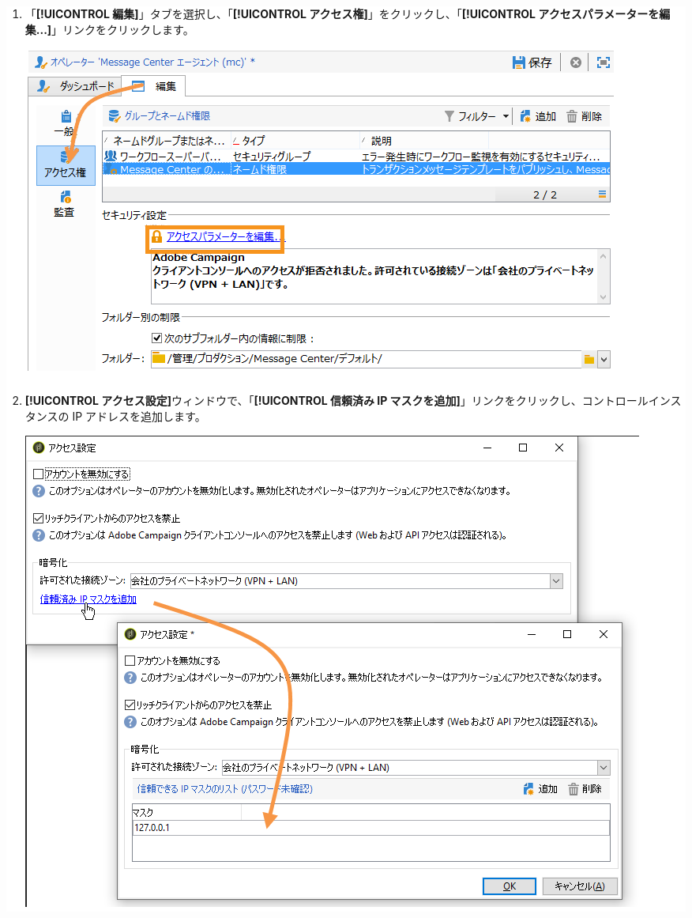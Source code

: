 
1. 「**[!UICONTROL 編集]**」タブを選択し、「**[!UICONTROL アクセス権]**」をクリックし、「**[!UICONTROL アクセスパラメーターを編集...]**」リンクをクリックします。

   ![](assets/messagecenter_operator_002.png)

1. **[!UICONTROL アクセス設定]**&#x200B;ウィンドウで、「**[!UICONTROL 信頼済み IP マスクを追加]**」リンクをクリックし、コントロールインスタンスの IP アドレスを追加します。

   ![](assets/messagecenter_operator_003.png)
